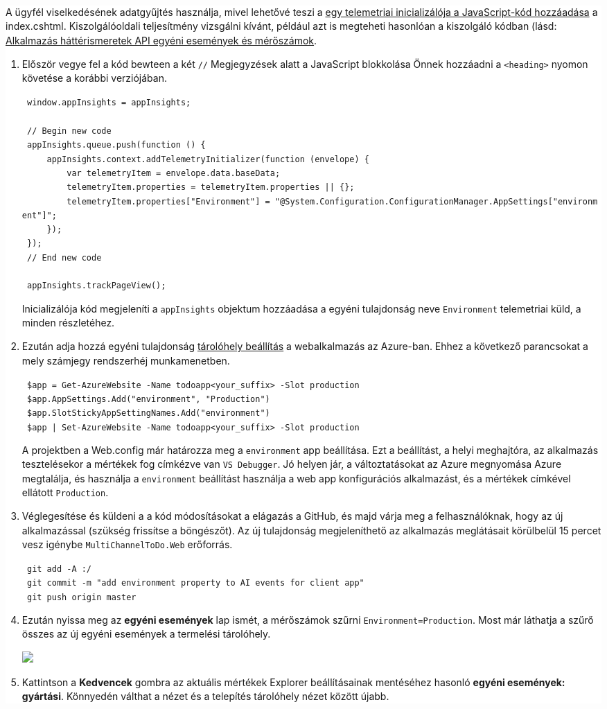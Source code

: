 A ügyfél viselkedésének adatgyűjtés használja, mivel lehetővé teszi a [egy telemetriai inicializálója a JavaScript-kód hozzáadása](../application-insights/app-insights-api-custom-events-metrics.md#js-initializer) a index.cshtml. Kiszolgálóoldali teljesítmény vizsgálni kívánt, például azt is megteheti hasonlóan a kiszolgáló kódban (lásd: [Alkalmazás háttérismeretek API egyéni események és mérőszámok](../application-insights/app-insights-api-custom-events-metrics.md).

1. Először vegye fel a kód bewteen a két `//` Megjegyzések alatt a JavaScript blokkolása Önnek hozzáadni a `<heading>` nyomon követése a korábbi verziójában.

        window.appInsights = appInsights;

        // Begin new code
        appInsights.queue.push(function () {
            appInsights.context.addTelemetryInitializer(function (envelope) {
                var telemetryItem = envelope.data.baseData;
                telemetryItem.properties = telemetryItem.properties || {};
                telemetryItem.properties["Environment"] = "@System.Configuration.ConfigurationManager.AppSettings["environment"]";
            });
        });
        // End new code

        appInsights.trackPageView();

    Inicializálója kód megjeleníti a `appInsights` objektum hozzáadása a egyéni tulajdonság neve `Environment` telemetriai küld, a minden részletéhez.

2. Ezután adja hozzá egyéni tulajdonság [tárolóhely beállítás](web-sites-staged-publishing.md#AboutConfiguration) a webalkalmazás az Azure-ban. Ehhez a következő parancsokat a mely számjegy rendszerhéj munkamenetben.

        $app = Get-AzureWebsite -Name todoapp<your_suffix> -Slot production
        $app.AppSettings.Add("environment", "Production")
        $app.SlotStickyAppSettingNames.Add("environment")
        $app | Set-AzureWebsite -Name todoapp<your_suffix> -Slot production

    A projektben a Web.config már határozza meg a `environment` app beállítása. Ezt a beállítást, a helyi meghajtóra, az alkalmazás tesztelésekor a mértékek fog címkézve van `VS Debugger`. Jó helyen jár, a változtatásokat az Azure megnyomása Azure megtalálja, és használja a `environment` beállítást használja a web app konfigurációs alkalmazást, és a mértékek címkével ellátott `Production`.

3. Véglegesítése és küldeni a a kód módosításokat a elágazás a GitHub, és majd várja meg a felhasználóknak, hogy az új alkalmazással (szükség frissítse a böngészőt). Az új tulajdonság megjeleníthető az alkalmazás meglátásait körülbelül 15 percet vesz igénybe `MultiChannelToDo.Web` erőforrás.

        git add -A :/
        git commit -m "add environment property to AI events for client app"
        git push origin master

4. Ezután nyissa meg az **egyéni események** lap ismét, a mérőszámok szűrni `Environment=Production`. Most már láthatja a szűrő összes az új egyéni események a termelési tárolóhely.

    ![](./media/app-service-web-test-in-production-controlled-test-flight/05-filter-on-production-environment.png)

5. Kattintson a **Kedvencek** gombra az aktuális mértékek Explorer beállításainak mentéséhez hasonló **egyéni események: gyártási**. Könnyedén válthat a nézet és a telepítés tárolóhely nézet között újabb.
